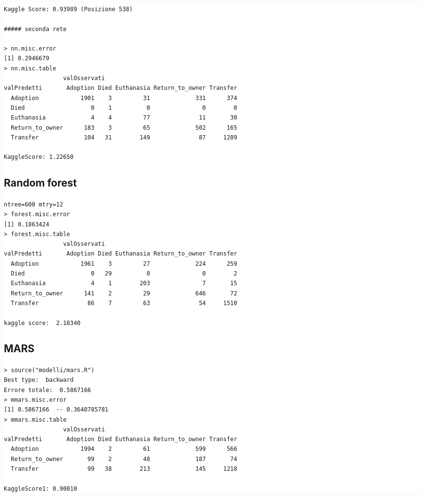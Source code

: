 ```
Kaggle Score: 0.93989 (Posizione 538)

##### seconda rete

> nn.misc.error
[1] 0.2946679
> nn.misc.table
                 valOsservati
valPredetti       Adoption Died Euthanasia Return_to_owner Transfer
  Adoption            1901    3         31             331      374
  Died                   0    1          0               0        0
  Euthanasia             4    4         77              11       30
  Return_to_owner      183    3         65             502      165
  Transfer             104   31        149              87     1289

KaggleScore: 1.22650

```

## Random forest
```
ntree=600 mtry=12
> forest.misc.error
[1] 0.1863424
> forest.misc.table
                 valOsservati
valPredetti       Adoption Died Euthanasia Return_to_owner Transfer
  Adoption            1961    3         27             224      259
  Died                   0   29          0               0        2
  Euthanasia             4    1        203               7       15
  Return_to_owner      141    2         29             646       72
  Transfer              86    7         63              54     1510

kaggle score:  2.18340
```


## MARS
```
> source("modelli/mars.R")
Best type:  backward 
Errore totale:  0.5867166 
> mmars.misc.error
[1] 0.5867166  -- 0.3640785781
> mmars.misc.table
                 valOsservati
valPredetti       Adoption Died Euthanasia Return_to_owner Transfer
  Adoption            1994    2         61             599      566
  Return_to_owner       99    2         48             187       74
  Transfer              99   38        213             145     1218
  
KaggleScore1: 0.90010
```
